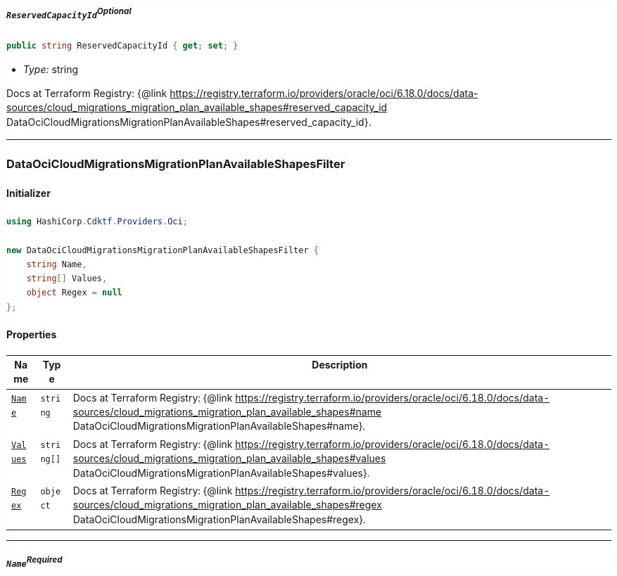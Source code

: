 ##### `ReservedCapacityId`<sup>Optional</sup> <a name="ReservedCapacityId" id="rhizo-co-terraform-provider-oci.dataOciCloudMigrationsMigrationPlanAvailableShapes.DataOciCloudMigrationsMigrationPlanAvailableShapesConfig.property.reservedCapacityId"></a>

```csharp
public string ReservedCapacityId { get; set; }
```

- *Type:* string

Docs at Terraform Registry: {@link https://registry.terraform.io/providers/oracle/oci/6.18.0/docs/data-sources/cloud_migrations_migration_plan_available_shapes#reserved_capacity_id DataOciCloudMigrationsMigrationPlanAvailableShapes#reserved_capacity_id}.

---

### DataOciCloudMigrationsMigrationPlanAvailableShapesFilter <a name="DataOciCloudMigrationsMigrationPlanAvailableShapesFilter" id="rhizo-co-terraform-provider-oci.dataOciCloudMigrationsMigrationPlanAvailableShapes.DataOciCloudMigrationsMigrationPlanAvailableShapesFilter"></a>

#### Initializer <a name="Initializer" id="rhizo-co-terraform-provider-oci.dataOciCloudMigrationsMigrationPlanAvailableShapes.DataOciCloudMigrationsMigrationPlanAvailableShapesFilter.Initializer"></a>

```csharp
using HashiCorp.Cdktf.Providers.Oci;

new DataOciCloudMigrationsMigrationPlanAvailableShapesFilter {
    string Name,
    string[] Values,
    object Regex = null
};
```

#### Properties <a name="Properties" id="Properties"></a>

| **Name** | **Type** | **Description** |
| --- | --- | --- |
| <code><a href="#rhizo-co-terraform-provider-oci.dataOciCloudMigrationsMigrationPlanAvailableShapes.DataOciCloudMigrationsMigrationPlanAvailableShapesFilter.property.name">Name</a></code> | <code>string</code> | Docs at Terraform Registry: {@link https://registry.terraform.io/providers/oracle/oci/6.18.0/docs/data-sources/cloud_migrations_migration_plan_available_shapes#name DataOciCloudMigrationsMigrationPlanAvailableShapes#name}. |
| <code><a href="#rhizo-co-terraform-provider-oci.dataOciCloudMigrationsMigrationPlanAvailableShapes.DataOciCloudMigrationsMigrationPlanAvailableShapesFilter.property.values">Values</a></code> | <code>string[]</code> | Docs at Terraform Registry: {@link https://registry.terraform.io/providers/oracle/oci/6.18.0/docs/data-sources/cloud_migrations_migration_plan_available_shapes#values DataOciCloudMigrationsMigrationPlanAvailableShapes#values}. |
| <code><a href="#rhizo-co-terraform-provider-oci.dataOciCloudMigrationsMigrationPlanAvailableShapes.DataOciCloudMigrationsMigrationPlanAvailableShapesFilter.property.regex">Regex</a></code> | <code>object</code> | Docs at Terraform Registry: {@link https://registry.terraform.io/providers/oracle/oci/6.18.0/docs/data-sources/cloud_migrations_migration_plan_available_shapes#regex DataOciCloudMigrationsMigrationPlanAvailableShapes#regex}. |

---

##### `Name`<sup>Required</sup> <a name="Name" id="rhizo-co-terraform-provider-oci.dataOciCloudMigrationsMigrationPlanAvailableShapes.DataOciCloudMigrationsMigrationPlanAvailableShapesFilter.property.name"></a>
